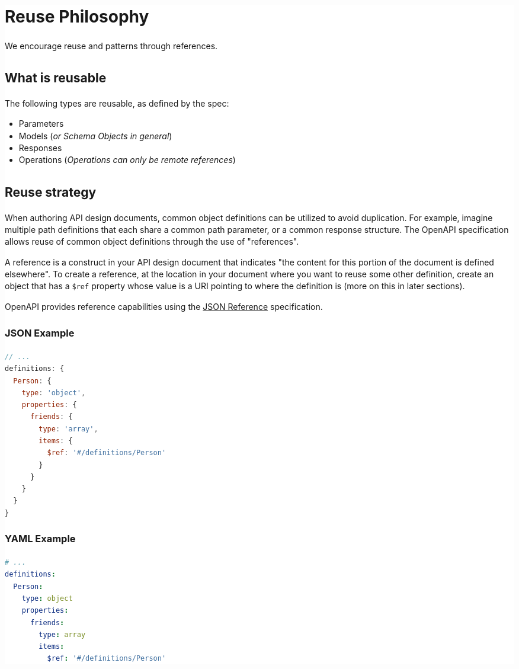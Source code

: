 # Reuse Philosophy

We encourage reuse and patterns through references.

## What is reusable

The following types are reusable, as defined by the spec:

* Parameters
* Models (_or Schema Objects in general_)
* Responses
* Operations (_Operations can only be remote references_)

## Reuse strategy

When authoring API design documents, common object definitions can be utilized to avoid duplication. For example, imagine multiple path definitions that each share a common path parameter, or a common response structure. The OpenAPI specification allows reuse of common object definitions through the use of "references".

A reference is a construct in your API design document that indicates "the content for this portion of the document is defined elsewhere". To create a reference, at the location in your document where you want to reuse some other definition, create an object that has a `$ref` property whose value is a URI pointing to where the definition is (more on this in later sections).

OpenAPI provides reference capabilities using the [JSON Reference](https://tools.ietf.org/html/draft-pbryan-zyp-json-ref-03) specification.

### JSON Example

``` js
// ...
definitions: {
  Person: {
    type: 'object',
    properties: {
      friends: {
        type: 'array',
        items: {
          $ref: '#/definitions/Person'
        }
      }
    }
  }
}
```

### YAML Example

``` yaml
# ...
definitions:
  Person:
    type: object
    properties:
      friends:
        type: array
        items:
          $ref: '#/definitions/Person'
```
